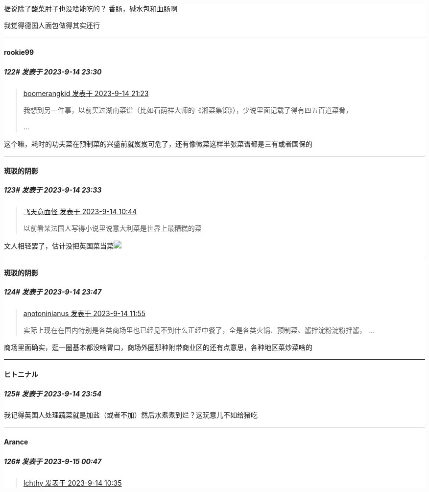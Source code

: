 据说除了酸菜肘子也没啥能吃的？</blockquote>
香肠，碱水包和血肠啊

我觉得德国人面包做得其实还行


*****

####  rookie99  
##### 122#       发表于 2023-9-14 23:30

<blockquote><a href="httphttps://bbs.saraba1st.com/2b/forum.php?mod=redirect&amp;goto=findpost&amp;pid=62407403&amp;ptid=2152696" target="_blank">boomerangkid 发表于 2023-9-14 21:23</a>

我想到另一件事，以前买过湖南菜谱（比如石荫祥大师的《湘菜集锦》），少说里面记载了得有四五百道菜肴，

 ...</blockquote>
这个嘛，耗时的功夫菜在预制菜的兴盛前就岌岌可危了，还有像徽菜这样半张菜谱都是三有或者国保的

*****

####  斑驳的阴影  
##### 123#       发表于 2023-9-14 23:33

<blockquote><a href="httphttps://bbs.saraba1st.com/2b/forum.php?mod=redirect&amp;goto=findpost&amp;pid=62399713&amp;ptid=2152696" target="_blank">飞天意面怪 发表于 2023-9-14 10:44</a>

以前看某法国人写得小说里说意大利菜是世界上最糟糕的菜</blockquote>
文人相轻罢了，估计没把英国菜当菜<img src="https://static.saraba1st.com/image/smiley/face2017/164.png" referrerpolicy="no-referrer">


*****

####  斑驳的阴影  
##### 124#       发表于 2023-9-14 23:47

<blockquote><a href="httphttps://bbs.saraba1st.com/2b/forum.php?mod=redirect&amp;goto=findpost&amp;pid=62400742&amp;ptid=2152696" target="_blank">anotoninianus 发表于 2023-9-14 11:55</a>

实际上现在在国内特别是各类商场里也已经见不到什么正经中餐了，全是各类火锅、预制菜、酱拌淀粉淀粉拌酱， ...</blockquote>
商场里面确实，逛一圈基本都没啥胃口，商场外圈那种附带商业区的还有点意思，各种地区菜炒菜啥的

*****

####  ヒトニナル  
##### 125#       发表于 2023-9-14 23:54

我记得英国人处理蔬菜就是加盐（或者不加）然后水煮煮到烂？这玩意儿不如给猪吃


*****

####  Arance  
##### 126#       发表于 2023-9-15 00:47

<blockquote><a href="httphttps://bbs.saraba1st.com/2b/forum.php?mod=redirect&amp;goto=findpost&amp;pid=62399548&amp;ptid=2152696" target="_blank">Ichthy 发表于 2023-9-14 10:35</a>
